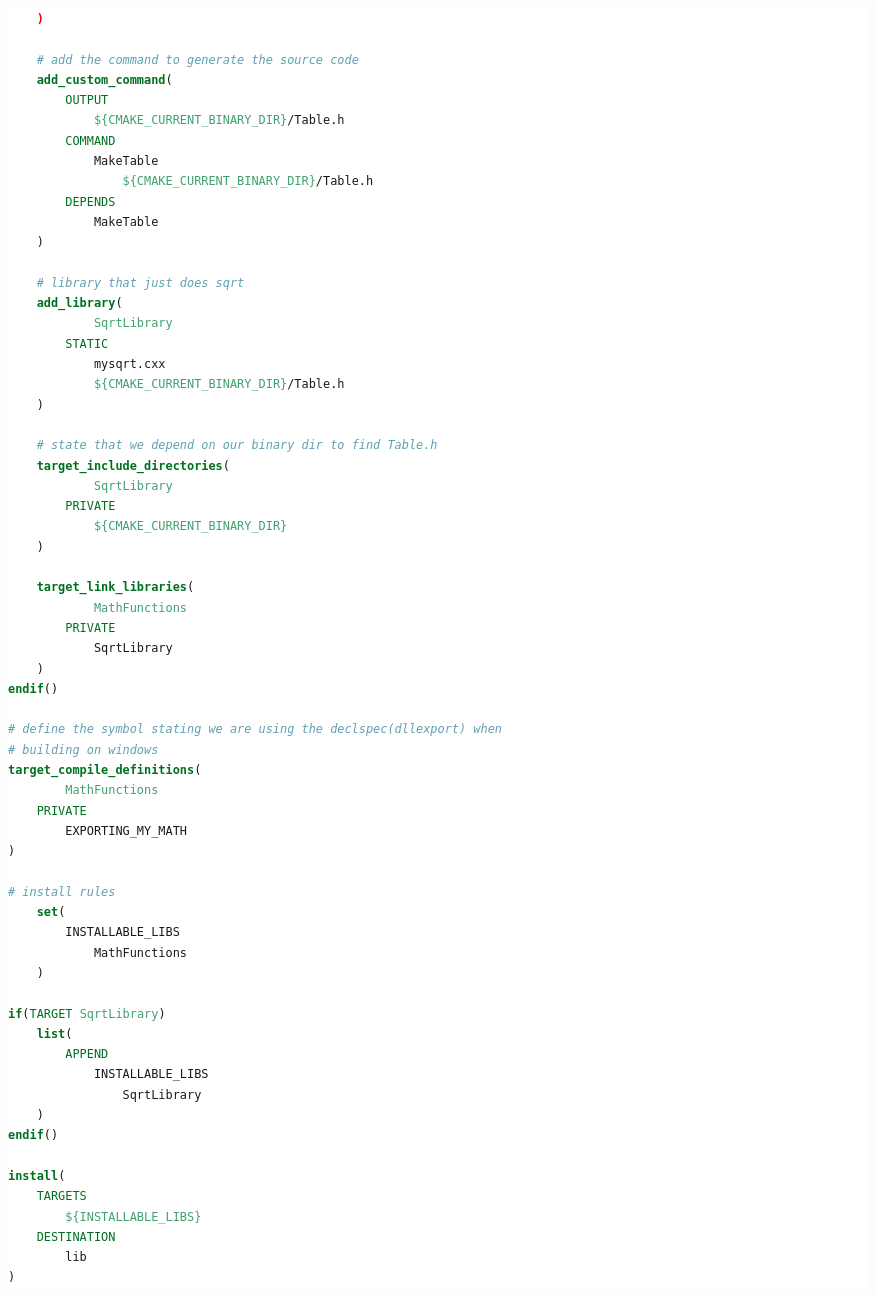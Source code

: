 ```cmake
    )

    # add the command to generate the source code
    add_custom_command(
        OUTPUT
            ${CMAKE_CURRENT_BINARY_DIR}/Table.h
        COMMAND
            MakeTable
                ${CMAKE_CURRENT_BINARY_DIR}/Table.h
        DEPENDS
            MakeTable
    )

    # library that just does sqrt
    add_library(
            SqrtLibrary
        STATIC
            mysqrt.cxx
            ${CMAKE_CURRENT_BINARY_DIR}/Table.h
    )

    # state that we depend on our binary dir to find Table.h
    target_include_directories(
            SqrtLibrary
        PRIVATE
            ${CMAKE_CURRENT_BINARY_DIR}
    )

    target_link_libraries(
            MathFunctions
        PRIVATE
            SqrtLibrary
    )
endif()

# define the symbol stating we are using the declspec(dllexport) when
# building on windows
target_compile_definitions(
        MathFunctions
    PRIVATE
        EXPORTING_MY_MATH
)

# install rules
    set(
        INSTALLABLE_LIBS
            MathFunctions
    )

if(TARGET SqrtLibrary)
    list(
        APPEND
            INSTALLABLE_LIBS
                SqrtLibrary
    )
endif()

install(
    TARGETS
        ${INSTALLABLE_LIBS}
    DESTINATION
        lib
)
```